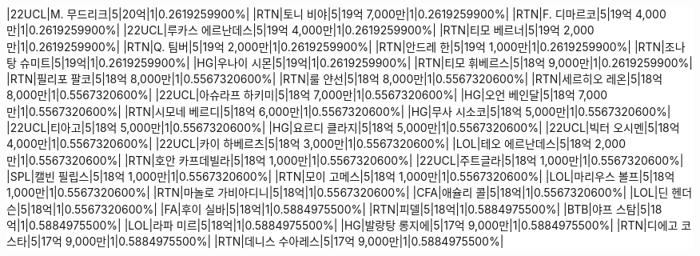 |22UCL|M. 무드리크|5|20억|1|0.2619259900%|
|RTN|토니 비야|5|19억 7,000만|1|0.2619259900%|
|RTN|F. 디마르코|5|19억 4,000만|1|0.2619259900%|
|22UCL|루카스 에르난데스|5|19억 4,000만|1|0.2619259900%|
|RTN|티모 베르너|5|19억 2,000만|1|0.2619259900%|
|RTN|Q. 팀버|5|19억 2,000만|1|0.2619259900%|
|RTN|안드레 한|5|19억 1,000만|1|0.2619259900%|
|RTN|조나탕 슈미트|5|19억|1|0.2619259900%|
|HG|우나이 시몬|5|19억|1|0.2619259900%|
|RTN|티모 휘베르스|5|18억 9,000만|1|0.2619259900%|
|RTN|필리포 팔코|5|18억 8,000만|1|0.5567320600%|
|RTN|룰 얀선|5|18억 8,000만|1|0.5567320600%|
|RTN|세르히오 레온|5|18억 8,000만|1|0.5567320600%|
|22UCL|아슈라프 하키미|5|18억 7,000만|1|0.5567320600%|
|HG|오언 베인달|5|18억 7,000만|1|0.5567320600%|
|RTN|시모네 베르디|5|18억 6,000만|1|0.5567320600%|
|HG|무사 시소코|5|18억 5,000만|1|0.5567320600%|
|22UCL|티아고|5|18억 5,000만|1|0.5567320600%|
|HG|요르디 클라지|5|18억 5,000만|1|0.5567320600%|
|22UCL|빅터 오시멘|5|18억 4,000만|1|0.5567320600%|
|22UCL|카이 하베르츠|5|18억 3,000만|1|0.5567320600%|
|LOL|테오 에르난데스|5|18억 2,000만|1|0.5567320600%|
|RTN|호안 카프데빌라|5|18억 1,000만|1|0.5567320600%|
|22UCL|주트글라|5|18억 1,000만|1|0.5567320600%|
|SPL|캘빈 필립스|5|18억 1,000만|1|0.5567320600%|
|RTN|모이 고메스|5|18억 1,000만|1|0.5567320600%|
|LOL|마리우스 볼프|5|18억 1,000만|1|0.5567320600%|
|RTN|마놀로 가비아디니|5|18억|1|0.5567320600%|
|CFA|애슐리 콜|5|18억|1|0.5567320600%|
|LOL|딘 헨더슨|5|18억|1|0.5567320600%|
|FA|후이 실바|5|18억|1|0.5884975500%|
|RTN|피델|5|18억|1|0.5884975500%|
|BTB|야프 스탐|5|18억|1|0.5884975500%|
|LOL|라파 미르|5|18억|1|0.5884975500%|
|HG|발랑탕 롱지에|5|17억 9,000만|1|0.5884975500%|
|RTN|디에고 코스타|5|17억 9,000만|1|0.5884975500%|
|RTN|데니스 수아레스|5|17억 9,000만|1|0.5884975500%|